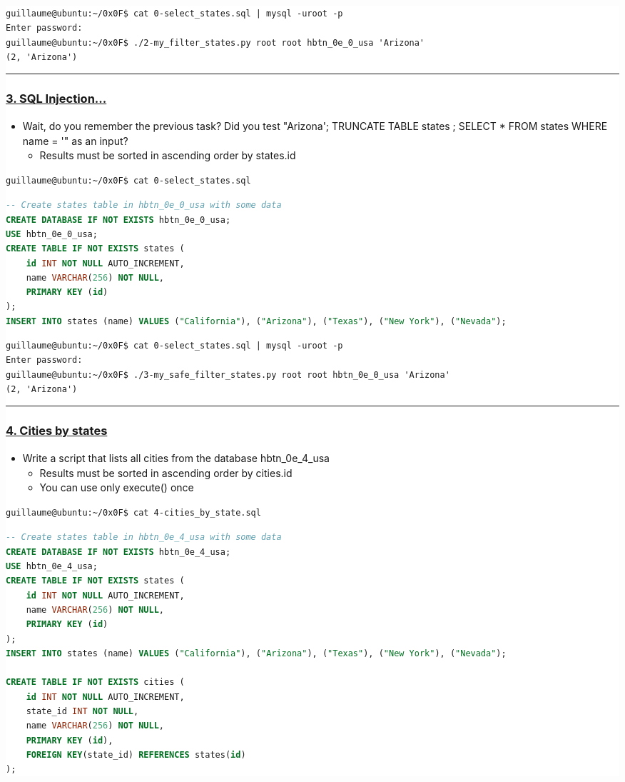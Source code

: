 ```
guillaume@ubuntu:~/0x0F$ cat 0-select_states.sql | mysql -uroot -p
Enter password:
guillaume@ubuntu:~/0x0F$ ./2-my_filter_states.py root root hbtn_0e_0_usa 'Arizona'
(2, 'Arizona')
```

---

### [3. SQL Injection...](./3-my_safe_filter_states.py)

- Wait, do you remember the previous task? Did you test "Arizona'; TRUNCATE TABLE states ; SELECT \* FROM states WHERE name = '" as an input?
  - Results must be sorted in ascending order by states.id

```
guillaume@ubuntu:~/0x0F$ cat 0-select_states.sql
```

```sql
-- Create states table in hbtn_0e_0_usa with some data
CREATE DATABASE IF NOT EXISTS hbtn_0e_0_usa;
USE hbtn_0e_0_usa;
CREATE TABLE IF NOT EXISTS states (
    id INT NOT NULL AUTO_INCREMENT,
    name VARCHAR(256) NOT NULL,
    PRIMARY KEY (id)
);
INSERT INTO states (name) VALUES ("California"), ("Arizona"), ("Texas"), ("New York"), ("Nevada");
```

```
guillaume@ubuntu:~/0x0F$ cat 0-select_states.sql | mysql -uroot -p
Enter password:
guillaume@ubuntu:~/0x0F$ ./3-my_safe_filter_states.py root root hbtn_0e_0_usa 'Arizona'
(2, 'Arizona')
```

---

### [4. Cities by states](./4-cities_by_state.py)

- Write a script that lists all cities from the database hbtn_0e_4_usa
  - Results must be sorted in ascending order by cities.id
  - You can use only execute() once

```
guillaume@ubuntu:~/0x0F$ cat 4-cities_by_state.sql
```

```sql
-- Create states table in hbtn_0e_4_usa with some data
CREATE DATABASE IF NOT EXISTS hbtn_0e_4_usa;
USE hbtn_0e_4_usa;
CREATE TABLE IF NOT EXISTS states (
    id INT NOT NULL AUTO_INCREMENT,
    name VARCHAR(256) NOT NULL,
    PRIMARY KEY (id)
);
INSERT INTO states (name) VALUES ("California"), ("Arizona"), ("Texas"), ("New York"), ("Nevada");

CREATE TABLE IF NOT EXISTS cities (
    id INT NOT NULL AUTO_INCREMENT,
    state_id INT NOT NULL,
    name VARCHAR(256) NOT NULL,
    PRIMARY KEY (id),
    FOREIGN KEY(state_id) REFERENCES states(id)
);
```